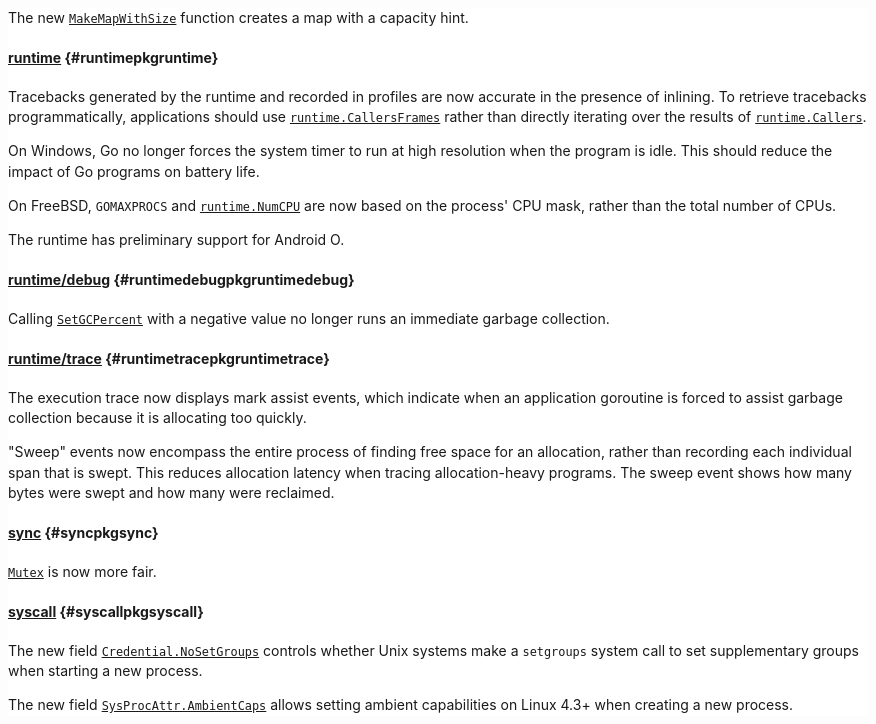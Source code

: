 The new [`MakeMapWithSize`](/pkg/reflect/#MakeMapWithSize) function
creates a map with a capacity hint.

#### [runtime](/pkg/runtime/) {#runtimepkgruntime}

Tracebacks generated by the runtime and recorded in profiles are now
accurate in the presence of inlining. To retrieve tracebacks
programmatically, applications should use
[`runtime.CallersFrames`](/pkg/runtime/#CallersFrames) rather than
directly iterating over the results of
[`runtime.Callers`](/pkg/runtime/#Callers).

On Windows, Go no longer forces the system timer to run at high
resolution when the program is idle. This should reduce the impact of Go
programs on battery life.

On FreeBSD, `GOMAXPROCS` and [`runtime.NumCPU`](/pkg/runtime/#NumCPU)
are now based on the process' CPU mask, rather than the total number of
CPUs.

The runtime has preliminary support for Android O.

#### [runtime/debug](/pkg/runtime/debug/) {#runtimedebugpkgruntimedebug}

Calling [`SetGCPercent`](/pkg/runtime/debug/#SetGCPercent) with a
negative value no longer runs an immediate garbage collection.

#### [runtime/trace](/pkg/runtime/trace/) {#runtimetracepkgruntimetrace}

The execution trace now displays mark assist events, which indicate when
an application goroutine is forced to assist garbage collection because
it is allocating too quickly.

"Sweep" events now encompass the entire process of finding free space
for an allocation, rather than recording each individual span that is
swept. This reduces allocation latency when tracing allocation-heavy
programs. The sweep event shows how many bytes were swept and how many
were reclaimed.

#### [sync](/pkg/sync/) {#syncpkgsync}

[`Mutex`](/pkg/sync/#Mutex) is now more fair.

#### [syscall](/pkg/syscall/) {#syscallpkgsyscall}

The new field
[`Credential.NoSetGroups`](/pkg/syscall/#Credential.NoSetGroups)
controls whether Unix systems make a `setgroups` system call to set
supplementary groups when starting a new process.

The new field
[`SysProcAttr.AmbientCaps`](/pkg/syscall/#SysProcAttr.AmbientCaps)
allows setting ambient capabilities on Linux 4.3+ when creating a new
process.
